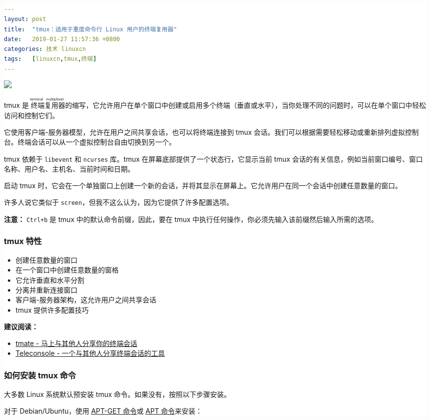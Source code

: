 ```yaml
---
layout: post
title:	"tmux：适用于重度命令行 Linux 用户的终端复用器"
date:	2019-01-27 11:57:36 +0800 
categories:	技术 linuxcn 
tags:	[linuxcn,tmux,终端]
---
```



![](/Asserts/Images//attachment/album/201901/27/115721l0rp0cn3ptq1u91c.jpg)


tmux 是<ruby> 终端复用器 <rt>  terminal multiplexer </rt></ruby>的缩写，它允许用户在单个窗口中创建或启用多个终端（垂直或水平），当你处理不同的问题时，可以在单个窗口中轻松访问和控制它们。


它使用客户端-服务器模型，允许在用户之间共享会话，也可以将终端连接到 tmux 会话。我们可以根据需要轻松移动或重新排列虚拟控制台。终端会话可以从一个虚拟控制台自由切换到另一个。


tmux 依赖于 `libevent` 和 `ncurses` 库。tmux 在屏幕底部提供了一个状态行，它显示当前 tmux 会话的有关信息，例如当前窗口编号、窗口名称、用户名、主机名、当前时间和日期。


启动 tmux 时，它会在一个单独窗口上创建一个新的会话，并将其显示在屏幕上。它允许用户在同一个会话中创建任意数量的窗口。


许多人说它类似于 `screen`，但我不这么认为，因为它提供了许多配置选项。


**注意：** `Ctrl+b` 是 tmux 中的默认命令前缀，因此，要在 tmux 中执行任何操作，你必须先输入该前缀然后输入所需的选项。


### tmux 特性


* 创建任意数量的窗口
* 在一个窗口中创建任意数量的窗格
* 它允许垂直和水平分割
* 分离并重新连接窗口
* 客户端-服务器架构，这允许用户之间共享会话
* tmux 提供许多配置技巧


**建议阅读：**


* [tmate - 马上与其他人分享你的终端会话](https://www.2daygeek.com/tmate-instantly-share-your-terminal-session-to-anyone-in-seconds/)
* [Teleconsole - 一个与其他人分享终端会话的工具](https://www.2daygeek.com/teleconsole-share-terminal-session-instantly-to-anyone-in-seconds/)


### 如何安装 tmux 命令


大多数 Linux 系统默认预安装 tmux 命令。如果没有，按照以下步骤安装。


对于 Debian/Ubuntu，使用 [APT-GET 命令](https://www.2daygeek.com/apt-get-apt-cache-command-examples-manage-packages-debian-ubuntu-systems/)或 [APT 命令](https://www.2daygeek.com/apt-command-examples-manage-packages-debian-ubuntu-systems/)来安装：
